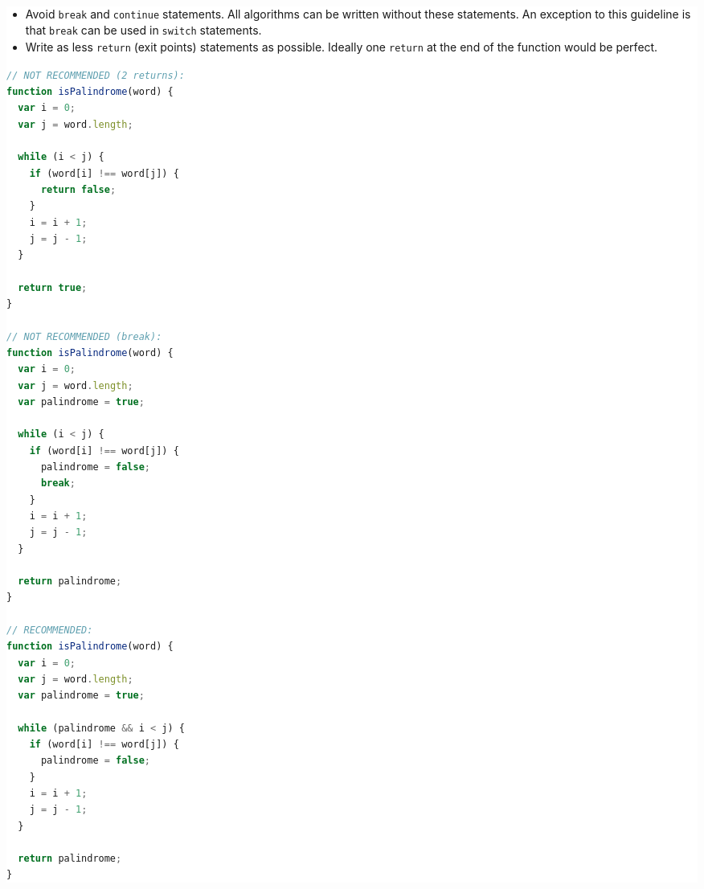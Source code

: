 * Avoid `break` and `continue` statements. All algorithms can be written without these statements. An exception to this guideline is that `break` can be used in `switch` statements.
* Write as less `return` (exit points) statements as possible. Ideally one `return` at the end of the function would be perfect.

```js
// NOT RECOMMENDED (2 returns):
function isPalindrome(word) {
  var i = 0;
  var j = word.length;
  
  while (i < j) {
    if (word[i] !== word[j]) {
      return false;
    }
    i = i + 1;
    j = j - 1;
  }
  
  return true;
}

// NOT RECOMMENDED (break):
function isPalindrome(word) {
  var i = 0;
  var j = word.length;
  var palindrome = true;
  
  while (i < j) {
    if (word[i] !== word[j]) {
      palindrome = false;
      break;
    }
    i = i + 1;
    j = j - 1;
  }
  
  return palindrome;
}

// RECOMMENDED:
function isPalindrome(word) {
  var i = 0;
  var j = word.length;
  var palindrome = true;
  
  while (palindrome && i < j) {
    if (word[i] !== word[j]) {
      palindrome = false;
    }
    i = i + 1;
    j = j - 1;
  }
  
  return palindrome;
}
```
